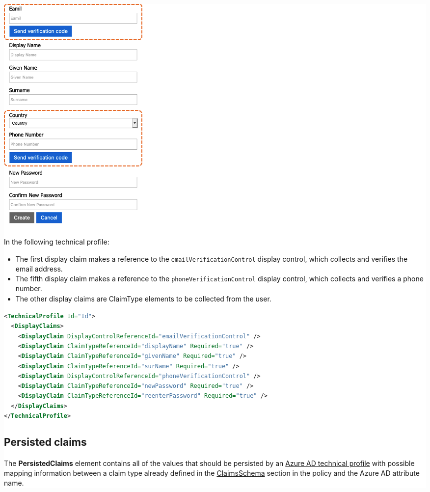 ![Screenshot that shows a self-asserted technical profile with display claims.](./media/technical-profiles/display-claims.png)

In the following technical profile:

- The first display claim makes a reference to the `emailVerificationControl` display control, which collects and verifies the email address.
- The fifth display claim makes a reference to the `phoneVerificationControl` display control, which collects and verifies a phone number.
- The other display claims are ClaimType elements to be collected from the user.

```xml
<TechnicalProfile Id="Id">
  <DisplayClaims>
    <DisplayClaim DisplayControlReferenceId="emailVerificationControl" />
    <DisplayClaim ClaimTypeReferenceId="displayName" Required="true" />
    <DisplayClaim ClaimTypeReferenceId="givenName" Required="true" />
    <DisplayClaim ClaimTypeReferenceId="surName" Required="true" />
    <DisplayClaim DisplayControlReferenceId="phoneVerificationControl" />
    <DisplayClaim ClaimTypeReferenceId="newPassword" Required="true" />
    <DisplayClaim ClaimTypeReferenceId="reenterPassword" Required="true" />
  </DisplayClaims>
</TechnicalProfile>
```

## Persisted claims

The **PersistedClaims** element contains all of the values that should be persisted by an [Azure AD technical profile](active-directory-technical-profile.md) with possible mapping information between a claim type already defined in the [ClaimsSchema](claimsschema.md) section in the policy and the Azure AD attribute name.
